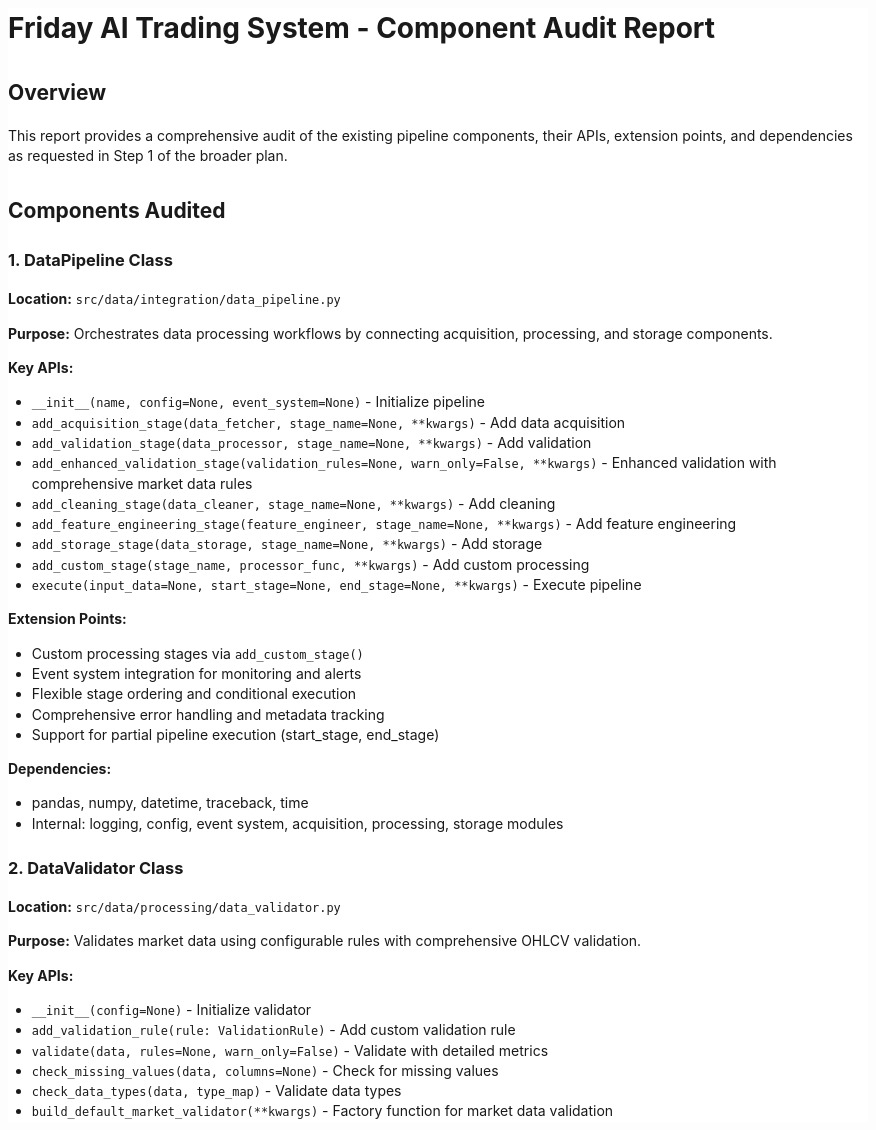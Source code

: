 # Friday AI Trading System - Component Audit Report

## Overview
This report provides a comprehensive audit of the existing pipeline components, their APIs, extension points, and dependencies as requested in Step 1 of the broader plan.

## Components Audited

### 1. DataPipeline Class
**Location:** `src/data/integration/data_pipeline.py`

**Purpose:** Orchestrates data processing workflows by connecting acquisition, processing, and storage components.

**Key APIs:**
- `__init__(name, config=None, event_system=None)` - Initialize pipeline
- `add_acquisition_stage(data_fetcher, stage_name=None, **kwargs)` - Add data acquisition
- `add_validation_stage(data_processor, stage_name=None, **kwargs)` - Add validation
- `add_enhanced_validation_stage(validation_rules=None, warn_only=False, **kwargs)` - Enhanced validation with comprehensive market data rules
- `add_cleaning_stage(data_cleaner, stage_name=None, **kwargs)` - Add cleaning
- `add_feature_engineering_stage(feature_engineer, stage_name=None, **kwargs)` - Add feature engineering
- `add_storage_stage(data_storage, stage_name=None, **kwargs)` - Add storage
- `add_custom_stage(stage_name, processor_func, **kwargs)` - Add custom processing
- `execute(input_data=None, start_stage=None, end_stage=None, **kwargs)` - Execute pipeline

**Extension Points:**
- Custom processing stages via `add_custom_stage()`
- Event system integration for monitoring and alerts
- Flexible stage ordering and conditional execution
- Comprehensive error handling and metadata tracking
- Support for partial pipeline execution (start_stage, end_stage)

**Dependencies:**
- pandas, numpy, datetime, traceback, time
- Internal: logging, config, event system, acquisition, processing, storage modules

### 2. DataValidator Class
**Location:** `src/data/processing/data_validator.py`

**Purpose:** Validates market data using configurable rules with comprehensive OHLCV validation.

**Key APIs:**
- `__init__(config=None)` - Initialize validator
- `add_validation_rule(rule: ValidationRule)` - Add custom validation rule
- `validate(data, rules=None, warn_only=False)` - Validate with detailed metrics
- `check_missing_values(data, columns=None)` - Check for missing values
- `check_data_types(data, type_map)` - Validate data types
- `build_default_market_validator(**kwargs)` - Factory function for market data validation
